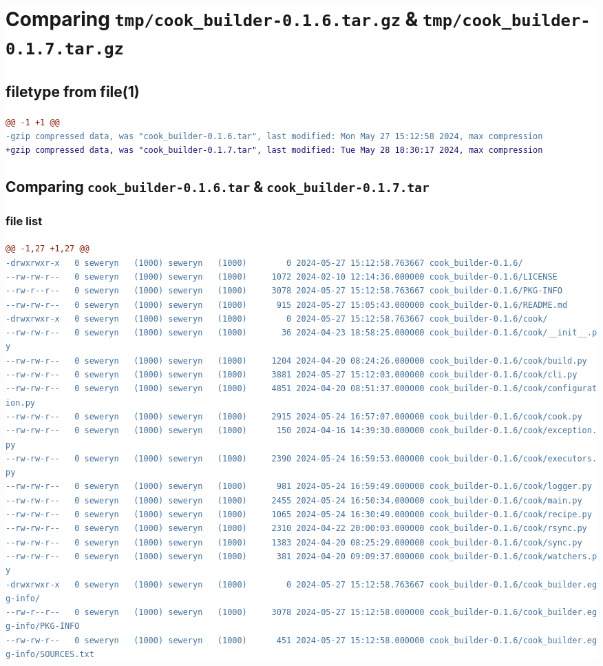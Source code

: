 # Comparing `tmp/cook_builder-0.1.6.tar.gz` & `tmp/cook_builder-0.1.7.tar.gz`

## filetype from file(1)

```diff
@@ -1 +1 @@
-gzip compressed data, was "cook_builder-0.1.6.tar", last modified: Mon May 27 15:12:58 2024, max compression
+gzip compressed data, was "cook_builder-0.1.7.tar", last modified: Tue May 28 18:30:17 2024, max compression
```

## Comparing `cook_builder-0.1.6.tar` & `cook_builder-0.1.7.tar`

### file list

```diff
@@ -1,27 +1,27 @@
-drwxrwxr-x   0 seweryn   (1000) seweryn   (1000)        0 2024-05-27 15:12:58.763667 cook_builder-0.1.6/
--rw-rw-r--   0 seweryn   (1000) seweryn   (1000)     1072 2024-02-10 12:14:36.000000 cook_builder-0.1.6/LICENSE
--rw-r--r--   0 seweryn   (1000) seweryn   (1000)     3078 2024-05-27 15:12:58.763667 cook_builder-0.1.6/PKG-INFO
--rw-rw-r--   0 seweryn   (1000) seweryn   (1000)      915 2024-05-27 15:05:43.000000 cook_builder-0.1.6/README.md
-drwxrwxr-x   0 seweryn   (1000) seweryn   (1000)        0 2024-05-27 15:12:58.763667 cook_builder-0.1.6/cook/
--rw-rw-r--   0 seweryn   (1000) seweryn   (1000)       36 2024-04-23 18:58:25.000000 cook_builder-0.1.6/cook/__init__.py
--rw-rw-r--   0 seweryn   (1000) seweryn   (1000)     1204 2024-04-20 08:24:26.000000 cook_builder-0.1.6/cook/build.py
--rw-rw-r--   0 seweryn   (1000) seweryn   (1000)     3881 2024-05-27 15:12:03.000000 cook_builder-0.1.6/cook/cli.py
--rw-rw-r--   0 seweryn   (1000) seweryn   (1000)     4851 2024-04-20 08:51:37.000000 cook_builder-0.1.6/cook/configuration.py
--rw-rw-r--   0 seweryn   (1000) seweryn   (1000)     2915 2024-05-24 16:57:07.000000 cook_builder-0.1.6/cook/cook.py
--rw-rw-r--   0 seweryn   (1000) seweryn   (1000)      150 2024-04-16 14:39:30.000000 cook_builder-0.1.6/cook/exception.py
--rw-rw-r--   0 seweryn   (1000) seweryn   (1000)     2390 2024-05-24 16:59:53.000000 cook_builder-0.1.6/cook/executors.py
--rw-rw-r--   0 seweryn   (1000) seweryn   (1000)      981 2024-05-24 16:59:49.000000 cook_builder-0.1.6/cook/logger.py
--rw-rw-r--   0 seweryn   (1000) seweryn   (1000)     2455 2024-05-24 16:50:34.000000 cook_builder-0.1.6/cook/main.py
--rw-rw-r--   0 seweryn   (1000) seweryn   (1000)     1065 2024-05-24 16:30:49.000000 cook_builder-0.1.6/cook/recipe.py
--rw-rw-r--   0 seweryn   (1000) seweryn   (1000)     2310 2024-04-22 20:00:03.000000 cook_builder-0.1.6/cook/rsync.py
--rw-rw-r--   0 seweryn   (1000) seweryn   (1000)     1383 2024-04-20 08:25:29.000000 cook_builder-0.1.6/cook/sync.py
--rw-rw-r--   0 seweryn   (1000) seweryn   (1000)      381 2024-04-20 09:09:37.000000 cook_builder-0.1.6/cook/watchers.py
-drwxrwxr-x   0 seweryn   (1000) seweryn   (1000)        0 2024-05-27 15:12:58.763667 cook_builder-0.1.6/cook_builder.egg-info/
--rw-r--r--   0 seweryn   (1000) seweryn   (1000)     3078 2024-05-27 15:12:58.000000 cook_builder-0.1.6/cook_builder.egg-info/PKG-INFO
--rw-rw-r--   0 seweryn   (1000) seweryn   (1000)      451 2024-05-27 15:12:58.000000 cook_builder-0.1.6/cook_builder.egg-info/SOURCES.txt
```